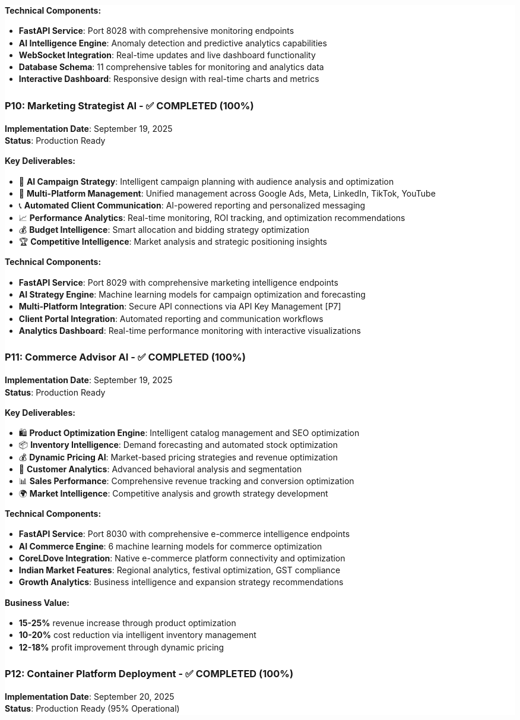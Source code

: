 **Technical Components:**
- **FastAPI Service**: Port 8028 with comprehensive monitoring endpoints
- **AI Intelligence Engine**: Anomaly detection and predictive analytics capabilities
- **WebSocket Integration**: Real-time updates and live dashboard functionality
- **Database Schema**: 11 comprehensive tables for monitoring and analytics data
- **Interactive Dashboard**: Responsive design with real-time charts and metrics

### **P10: Marketing Strategist AI** - ✅ COMPLETED (100%)
**Implementation Date**: September 19, 2025  
**Status**: Production Ready  

**Key Deliverables:**
- 🎯 **AI Campaign Strategy**: Intelligent campaign planning with audience analysis and optimization
- 📱 **Multi-Platform Management**: Unified management across Google Ads, Meta, LinkedIn, TikTok, YouTube
- 📞 **Automated Client Communication**: AI-powered reporting and personalized messaging
- 📈 **Performance Analytics**: Real-time monitoring, ROI tracking, and optimization recommendations
- 💰 **Budget Intelligence**: Smart allocation and bidding strategy optimization
- 🏆 **Competitive Intelligence**: Market analysis and strategic positioning insights

**Technical Components:**
- **FastAPI Service**: Port 8029 with comprehensive marketing intelligence endpoints
- **AI Strategy Engine**: Machine learning models for campaign optimization and forecasting
- **Multi-Platform Integration**: Secure API connections via API Key Management [P7]
- **Client Portal Integration**: Automated reporting and communication workflows
- **Analytics Dashboard**: Real-time performance monitoring with interactive visualizations

### **P11: Commerce Advisor AI** - ✅ COMPLETED (100%)
**Implementation Date**: September 19, 2025  
**Status**: Production Ready  

**Key Deliverables:**
- 🛍️ **Product Optimization Engine**: Intelligent catalog management and SEO optimization
- 📦 **Inventory Intelligence**: Demand forecasting and automated stock optimization
- 💰 **Dynamic Pricing AI**: Market-based pricing strategies and revenue optimization
- 👥 **Customer Analytics**: Advanced behavioral analysis and segmentation
- 📊 **Sales Performance**: Comprehensive revenue tracking and conversion optimization
- 🌍 **Market Intelligence**: Competitive analysis and growth strategy development

**Technical Components:**
- **FastAPI Service**: Port 8030 with comprehensive e-commerce intelligence endpoints
- **AI Commerce Engine**: 6 machine learning models for commerce optimization
- **CoreLDove Integration**: Native e-commerce platform connectivity and optimization
- **Indian Market Features**: Regional analytics, festival optimization, GST compliance
- **Growth Analytics**: Business intelligence and expansion strategy recommendations

**Business Value:**
- **15-25%** revenue increase through product optimization
- **10-20%** cost reduction via intelligent inventory management
- **12-18%** profit improvement through dynamic pricing

### **P12: Container Platform Deployment** - ✅ COMPLETED (100%)
**Implementation Date**: September 20, 2025  
**Status**: Production Ready (95% Operational)  
